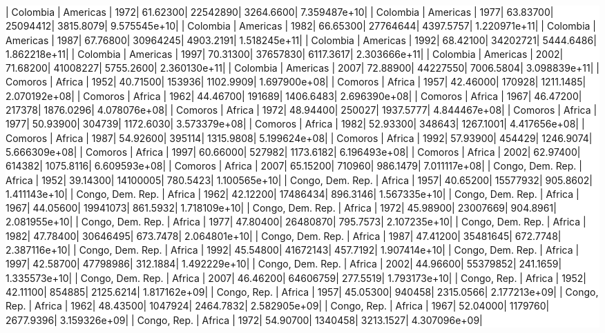 | Colombia                 | Americas  |  1972|  61.62300|    22542890|    3264.6600|  7.359487e+10|
| Colombia                 | Americas  |  1977|  63.83700|    25094412|    3815.8079|  9.575545e+10|
| Colombia                 | Americas  |  1982|  66.65300|    27764644|    4397.5757|  1.220971e+11|
| Colombia                 | Americas  |  1987|  67.76800|    30964245|    4903.2191|  1.518245e+11|
| Colombia                 | Americas  |  1992|  68.42100|    34202721|    5444.6486|  1.862218e+11|
| Colombia                 | Americas  |  1997|  70.31300|    37657830|    6117.3617|  2.303666e+11|
| Colombia                 | Americas  |  2002|  71.68200|    41008227|    5755.2600|  2.360130e+11|
| Colombia                 | Americas  |  2007|  72.88900|    44227550|    7006.5804|  3.098839e+11|
| Comoros                  | Africa    |  1952|  40.71500|      153936|    1102.9909|  1.697900e+08|
| Comoros                  | Africa    |  1957|  42.46000|      170928|    1211.1485|  2.070192e+08|
| Comoros                  | Africa    |  1962|  44.46700|      191689|    1406.6483|  2.696390e+08|
| Comoros                  | Africa    |  1967|  46.47200|      217378|    1876.0296|  4.078076e+08|
| Comoros                  | Africa    |  1972|  48.94400|      250027|    1937.5777|  4.844467e+08|
| Comoros                  | Africa    |  1977|  50.93900|      304739|    1172.6030|  3.573379e+08|
| Comoros                  | Africa    |  1982|  52.93300|      348643|    1267.1001|  4.417656e+08|
| Comoros                  | Africa    |  1987|  54.92600|      395114|    1315.9808|  5.199624e+08|
| Comoros                  | Africa    |  1992|  57.93900|      454429|    1246.9074|  5.666309e+08|
| Comoros                  | Africa    |  1997|  60.66000|      527982|    1173.6182|  6.196493e+08|
| Comoros                  | Africa    |  2002|  62.97400|      614382|    1075.8116|  6.609593e+08|
| Comoros                  | Africa    |  2007|  65.15200|      710960|     986.1479|  7.011117e+08|
| Congo, Dem. Rep.         | Africa    |  1952|  39.14300|    14100005|     780.5423|  1.100565e+10|
| Congo, Dem. Rep.         | Africa    |  1957|  40.65200|    15577932|     905.8602|  1.411143e+10|
| Congo, Dem. Rep.         | Africa    |  1962|  42.12200|    17486434|     896.3146|  1.567335e+10|
| Congo, Dem. Rep.         | Africa    |  1967|  44.05600|    19941073|     861.5932|  1.718109e+10|
| Congo, Dem. Rep.         | Africa    |  1972|  45.98900|    23007669|     904.8961|  2.081955e+10|
| Congo, Dem. Rep.         | Africa    |  1977|  47.80400|    26480870|     795.7573|  2.107235e+10|
| Congo, Dem. Rep.         | Africa    |  1982|  47.78400|    30646495|     673.7478|  2.064801e+10|
| Congo, Dem. Rep.         | Africa    |  1987|  47.41200|    35481645|     672.7748|  2.387116e+10|
| Congo, Dem. Rep.         | Africa    |  1992|  45.54800|    41672143|     457.7192|  1.907414e+10|
| Congo, Dem. Rep.         | Africa    |  1997|  42.58700|    47798986|     312.1884|  1.492229e+10|
| Congo, Dem. Rep.         | Africa    |  2002|  44.96600|    55379852|     241.1659|  1.335573e+10|
| Congo, Dem. Rep.         | Africa    |  2007|  46.46200|    64606759|     277.5519|  1.793173e+10|
| Congo, Rep.              | Africa    |  1952|  42.11100|      854885|    2125.6214|  1.817162e+09|
| Congo, Rep.              | Africa    |  1957|  45.05300|      940458|    2315.0566|  2.177213e+09|
| Congo, Rep.              | Africa    |  1962|  48.43500|     1047924|    2464.7832|  2.582905e+09|
| Congo, Rep.              | Africa    |  1967|  52.04000|     1179760|    2677.9396|  3.159326e+09|
| Congo, Rep.              | Africa    |  1972|  54.90700|     1340458|    3213.1527|  4.307096e+09|